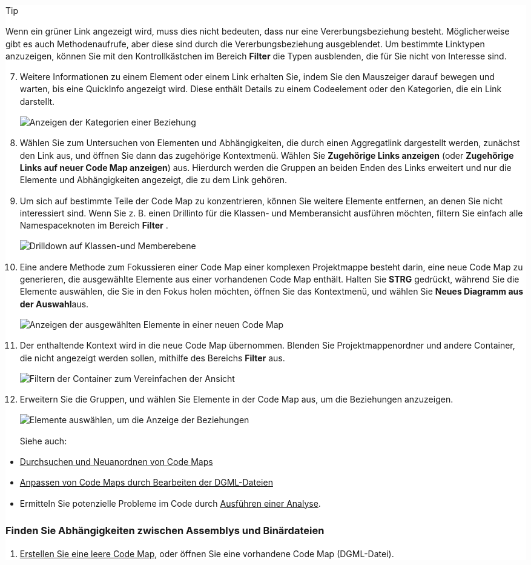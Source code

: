    > [!TIP]
   >  Wenn ein grüner Link angezeigt wird, muss dies nicht bedeuten, dass nur eine Vererbungsbeziehung besteht. Möglicherweise gibt es auch Methodenaufrufe, aber diese sind durch die Vererbungsbeziehung ausgeblendet. Um bestimmte Linktypen anzuzeigen, können Sie mit den Kontrollkästchen im Bereich **Filter** die Typen ausblenden, die für Sie nicht von Interesse sind.  
  
7. Weitere Informationen zu einem Element oder einem Link erhalten Sie, indem Sie den Mauszeiger darauf bewegen und warten, bis eine QuickInfo angezeigt wird. Diese enthält Details zu einem Codeelement oder den Kategorien, die ein Link darstellt.  
  
    ![Anzeigen der Kategorien einer Beziehung](../modeling/media/codemapsshowlinkcatgories.png "CodeMapsShowLinkCatgories")  
  
8. Wählen Sie zum Untersuchen von Elementen und Abhängigkeiten, die durch einen Aggregatlink dargestellt werden, zunächst den Link aus, und öffnen Sie dann das zugehörige Kontextmenü. Wählen Sie **Zugehörige Links anzeigen** (oder **Zugehörige Links auf neuer Code Map anzeigen**) aus. Hierdurch werden die Gruppen an beiden Enden des Links erweitert und nur die Elemente und Abhängigkeiten angezeigt, die zu dem Link gehören.  
  
9. Um sich auf bestimmte Teile der Code Map zu konzentrieren, können Sie weitere Elemente entfernen, an denen Sie nicht interessiert sind. Wenn Sie z. B. einen Drillinto für die Klassen- und Memberansicht ausführen möchten, filtern Sie einfach alle Namespaceknoten im Bereich **Filter** .  
  
     ![Drilldown auf Klassen-und Memberebene](../modeling/media/dependencygraph-expandedselectedgroups-2012.png "DependencyGraph_ExpandedSelectedGroups_2012")  
  
10. Eine andere Methode zum Fokussieren einer Code Map einer komplexen Projektmappe besteht darin, eine neue Code Map zu generieren, die ausgewählte Elemente aus einer vorhandenen Code Map enthält. Halten Sie **STRG** gedrückt, während Sie die Elemente auswählen, die Sie in den Fokus holen möchten, öffnen Sie das Kontextmenü, und wählen Sie **Neues Diagramm aus der Auswahl**aus.  
  
     ![Anzeigen der ausgewählten Elemente in einer neuen Code Map](../ide/media/codemapsshowonnewmap.png "CodeMapsShowOnNewMap")  
  
11. Der enthaltende Kontext wird in die neue Code Map übernommen. Blenden Sie Projektmappenordner und andere Container, die nicht angezeigt werden sollen, mithilfe des Bereichs **Filter** aus.  
  
     ![Filtern der Container zum Vereinfachen der Ansicht](../modeling/media/codemapsexpandnewgroups.png "CodeMapsExpandNewGroups")  
  
12. Erweitern Sie die Gruppen, und wählen Sie Elemente in der Code Map aus, um die Beziehungen anzuzeigen.  
  
     ![Elemente auswählen, um die Anzeige der Beziehungen](../modeling/media/codemapsviewnewrelationships.png "CodeMapsViewNewRelationships")  
  
    Siehe auch:  
  
- [Durchsuchen und Neuanordnen von Code Maps](../modeling/browse-and-rearrange-code-maps.md)  
  
- [Anpassen von Code Maps durch Bearbeiten der DGML-Dateien](../modeling/customize-code-maps-by-editing-the-dgml-files.md)  
  
- Ermitteln Sie potenzielle Probleme im Code durch [Ausführen einer Analyse](../modeling/find-potential-problems-using-code-map-analyzers.md).  
  
### <a name="OverviewCompiled"></a> Finden Sie Abhängigkeiten zwischen Assemblys und Binärdateien  
  
1. [Erstellen Sie eine leere Code Map](#GetStarted), oder öffnen Sie eine vorhandene Code Map (DGML-Datei).  
  